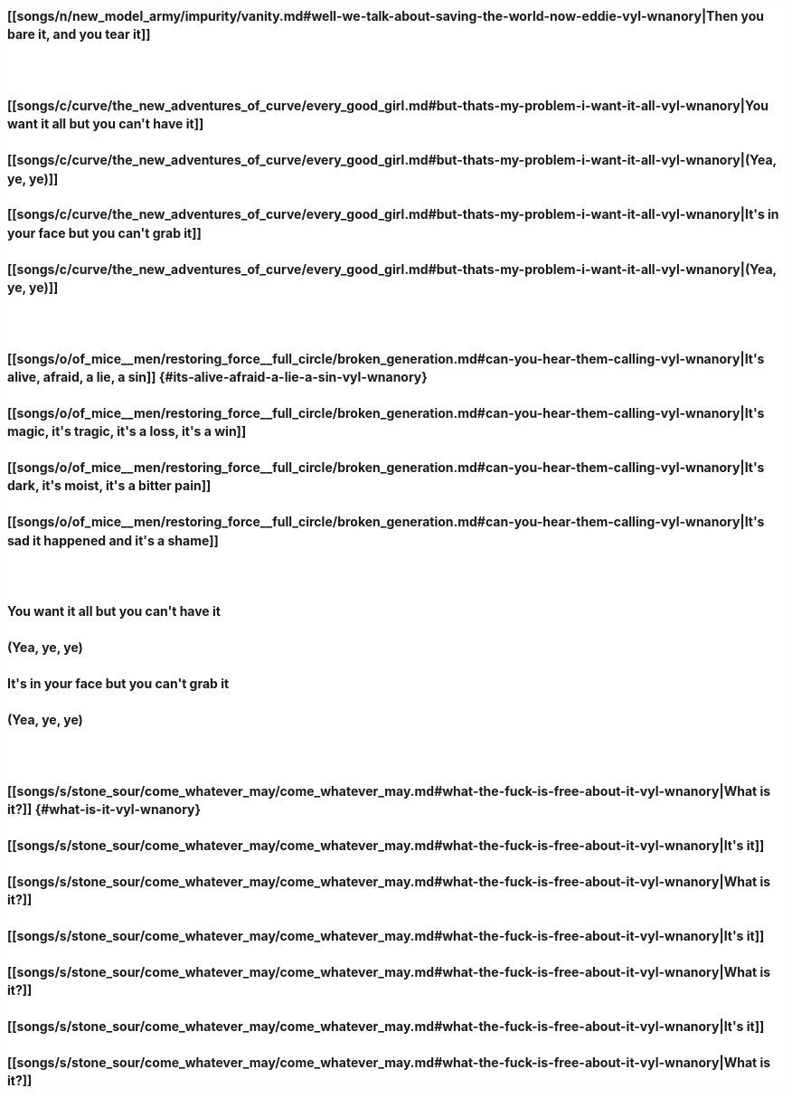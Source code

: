 #### [[songs/n/new_model_army/impurity/vanity.md#well-we-talk-about-saving-the-world-now-eddie-vyl-wnanory|Then you bare it, and you tear it]]
&nbsp;
#### [[songs/c/curve/the_new_adventures_of_curve/every_good_girl.md#but-thats-my-problem-i-want-it-all-vyl-wnanory|You want it all but you can't have it]]
#### [[songs/c/curve/the_new_adventures_of_curve/every_good_girl.md#but-thats-my-problem-i-want-it-all-vyl-wnanory|(Yea, ye, ye)]]
#### [[songs/c/curve/the_new_adventures_of_curve/every_good_girl.md#but-thats-my-problem-i-want-it-all-vyl-wnanory|It's in your face but you can't grab it]]
#### [[songs/c/curve/the_new_adventures_of_curve/every_good_girl.md#but-thats-my-problem-i-want-it-all-vyl-wnanory|(Yea, ye, ye)]]
&nbsp;
#### [[songs/o/of_mice__men/restoring_force__full_circle/broken_generation.md#can-you-hear-them-calling-vyl-wnanory|It's alive, afraid, a lie, a sin]] {#its-alive-afraid-a-lie-a-sin-vyl-wnanory}
#### [[songs/o/of_mice__men/restoring_force__full_circle/broken_generation.md#can-you-hear-them-calling-vyl-wnanory|It's magic, it's tragic, it's a loss, it's a win]]
#### [[songs/o/of_mice__men/restoring_force__full_circle/broken_generation.md#can-you-hear-them-calling-vyl-wnanory|It's dark, it's moist, it's a bitter pain]]
#### [[songs/o/of_mice__men/restoring_force__full_circle/broken_generation.md#can-you-hear-them-calling-vyl-wnanory|It's sad it happened and it's a shame]]
&nbsp;
#### You want it all but you can't have it
#### (Yea, ye, ye)
#### It's in your face but you can't grab it
#### (Yea, ye, ye)
&nbsp;
#### [[songs/s/stone_sour/come_whatever_may/come_whatever_may.md#what-the-fuck-is-free-about-it-vyl-wnanory|What is it?]] {#what-is-it-vyl-wnanory}
#### [[songs/s/stone_sour/come_whatever_may/come_whatever_may.md#what-the-fuck-is-free-about-it-vyl-wnanory|It's it]]
#### [[songs/s/stone_sour/come_whatever_may/come_whatever_may.md#what-the-fuck-is-free-about-it-vyl-wnanory|What is it?]]
#### [[songs/s/stone_sour/come_whatever_may/come_whatever_may.md#what-the-fuck-is-free-about-it-vyl-wnanory|It's it]]
#### [[songs/s/stone_sour/come_whatever_may/come_whatever_may.md#what-the-fuck-is-free-about-it-vyl-wnanory|What is it?]]
#### [[songs/s/stone_sour/come_whatever_may/come_whatever_may.md#what-the-fuck-is-free-about-it-vyl-wnanory|It's it]]
#### [[songs/s/stone_sour/come_whatever_may/come_whatever_may.md#what-the-fuck-is-free-about-it-vyl-wnanory|What is it?]]